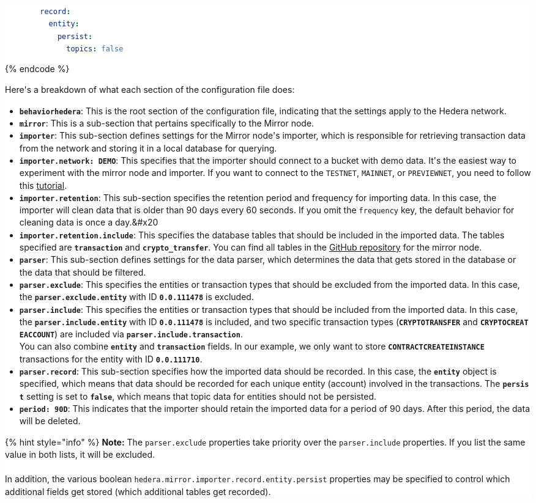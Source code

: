 ```yaml
        record:
          entity:
            persist:
              topics: false
```
{% endcode %}

Here's a breakdown of what each section of the configuration file does:

* **`behaviorhedera`**: This is the root section of the configuration file, indicating that the settings apply to the Hedera network.
* **`mirror`**: This is a sub-section that pertains specifically to the Mirror node.
* **`importer`**: This sub-section defines settings for the Mirror node's importer, which is responsible for retrieving transaction data from the network and storing it in a local database for querying.
* **`importer.network: DEMO`**: This specifies that the importer should connect to a bucket with demo data. It's the easiest way to experiment with the mirror node and importer. If you want to connect to the `TESTNET`, `MAINNET`, or `PREVIEWNET`, you need to follow this [tutorial](../../core-concepts/mirror-nodes/run-your-own-beta-mirror-node/).
* **`importer.retention`**: This sub-section specifies the retention period and frequency for importing data. In this case, the importer will clean data that is older than 90 days every 60 seconds. If you omit the `frequency` key, the default behavior for cleaning data is once a day.\&#x20
* **`importer.retention.include`**: This specifies the database tables that should be included in the imported data. The tables specified are **`transaction`** and **`crypto_transfer`**. You can find all tables in the [GitHub repository](https://github.com/hashgraph/hedera-mirror-node/blob/main/hedera-mirror-importer/src/main/resources/db/migration/v2/V2.0.0\_\_create\_tables.sql) for the mirror node.
* **`parser`**: This sub-section defines settings for the data parser, which determines the data that gets stored in the database or the data that should be filtered.
* **`parser.exclude`**: This specifies the entities or transaction types that should be excluded from the imported data. In this case, the **`parser.exclude.entity`** with ID **`0.0.111478`** is excluded.
* **`parser.include`**: This specifies the entities or transaction types that should be included from the imported data. In this case, the **`parser.include.entity`** with ID **`0.0.111478`** is included, and two specific transaction types (**`CRYPTOTRANSFER`** and **`CRYPTOCREATEACCOUNT`**) are included via **`parser.include.transaction`**.\
  You can also combine **`entity`** and **`transaction`** fields. In our example, we only want to store **`CONTRACTCREATEINSTANCE`** transactions for the entity with ID **`0.0.111710`**.
* **`parser.record`**: This sub-section specifies how the imported data should be recorded. In this case, the **`entity`** object is specified, which means that data should be recorded for each unique entity (account) involved in the transactions. The **`persist`** setting is set to **`false`**, which means that topic data for entities should not be persisted.
* **`period: 90D`**: This indicates that the importer should retain the imported data for a period of 90 days. After this period, the data will be deleted.

{% hint style="info" %}
**Note:** The `parser.exclude` properties take priority over the `parser.include` properties. If you list the same value in both lists, it will be excluded.\
\
In addition, the various boolean `hedera.mirror.importer.record.entity.persist` properties may be specified to control which additional fields get stored (which additional tables get recorded).
